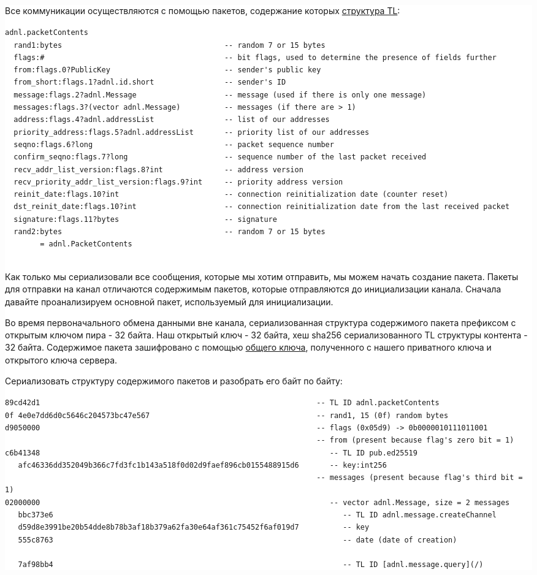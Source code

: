 Все коммуникации осуществляются с помощью пакетов, содержание которых [структура TL](https://github.com/ton-blockchain/ton/blob/ad736c6bc3c06ad54dc6e40d62acbaf5dae41584/tl/generate/scheme/ton_api.tl#L81):

```tlb
adnl.packetContents 
  rand1:bytes                                     -- random 7 or 15 bytes
  flags:#                                         -- bit flags, used to determine the presence of fields further
  from:flags.0?PublicKey                          -- sender's public key
  from_short:flags.1?adnl.id.short                -- sender's ID
  message:flags.2?adnl.Message                    -- message (used if there is only one message)
  messages:flags.3?(vector adnl.Message)          -- messages (if there are > 1)
  address:flags.4?adnl.addressList                -- list of our addresses
  priority_address:flags.5?adnl.addressList       -- priority list of our addresses
  seqno:flags.6?long                              -- packet sequence number
  confirm_seqno:flags.7?long                      -- sequence number of the last packet received
  recv_addr_list_version:flags.8?int              -- address version 
  recv_priority_addr_list_version:flags.9?int     -- priority address version
  reinit_date:flags.10?int                        -- connection reinitialization date (counter reset)
  dst_reinit_date:flags.10?int                    -- connection reinitialization date from the last received packet
  signature:flags.11?bytes                        -- signature
  rand2:bytes                                     -- random 7 or 15 bytes
        = adnl.PacketContents
        
```

Как только мы сериализовали все сообщения, которые мы хотим отправить, мы можем начать создание пакета.
Пакеты для отправки на канал отличаются содержимым пакетов, которые отправляются до инициализации канала.
Сначала давайте проанализируем основной пакет, используемый для инициализации.

Во время первоначального обмена данными вне канала, сериализованная структура содержимого пакета префиксом с открытым ключом пира - 32 байта.
Наш открытый ключ - 32 байта, хеш sha256 сериализованного TL структуры контента - 32 байта.
Содержимое пакета зашифровано с помощью [общего ключа](/v3/documentation/network/protocols/adnl/adnl-tcp#getting-a-shared-key-using-ecdh), полученного с нашего приватного ключа и открытого ключа сервера.

Сериализовать структуру содержимого пакетов и разобрать его байт по байту:

```
89cd42d1                                                               -- TL ID adnl.packetContents
0f 4e0e7dd6d0c5646c204573bc47e567                                      -- rand1, 15 (0f) random bytes
d9050000                                                               -- flags (0x05d9) -> 0b0000010111011001
                                                                       -- from (present because flag's zero bit = 1)
c6b41348                                                                  -- TL ID pub.ed25519
   afc46336dd352049b366c7fd3fc1b143a518f0d02d9faef896cb0155488915d6       -- key:int256
                                                                       -- messages (present because flag's third bit = 1)
02000000                                                                  -- vector adnl.Message, size = 2 messages   
   bbc373e6                                                                  -- TL ID adnl.message.createChannel
   d59d8e3991be20b54dde8b78b3af18b379a62fa30e64af361c75452f6af019d7          -- key
   555c8763                                                                  -- date (date of creation)
   
   7af98bb4                                                                  -- TL ID [adnl.message.query](/)
```